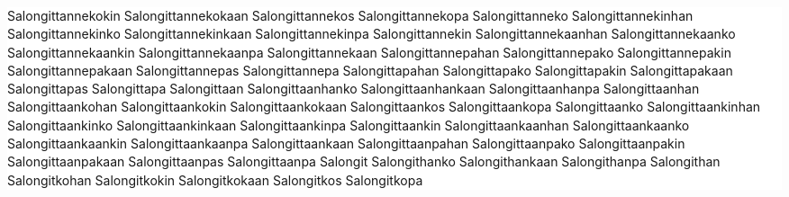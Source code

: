 Salongittannekokin
Salongittannekokaan
Salongittannekos
Salongittannekopa
Salongittanneko
Salongittannekinhan
Salongittannekinko
Salongittannekinkaan
Salongittannekinpa
Salongittannekin
Salongittannekaanhan
Salongittannekaanko
Salongittannekaankin
Salongittannekaanpa
Salongittannekaan
Salongittannepahan
Salongittannepako
Salongittannepakin
Salongittannepakaan
Salongittannepas
Salongittannepa
Salongittapahan
Salongittapako
Salongittapakin
Salongittapakaan
Salongittapas
Salongittapa
Salongittaan
Salongittaanhanko
Salongittaanhankaan
Salongittaanhanpa
Salongittaanhan
Salongittaankohan
Salongittaankokin
Salongittaankokaan
Salongittaankos
Salongittaankopa
Salongittaanko
Salongittaankinhan
Salongittaankinko
Salongittaankinkaan
Salongittaankinpa
Salongittaankin
Salongittaankaanhan
Salongittaankaanko
Salongittaankaankin
Salongittaankaanpa
Salongittaankaan
Salongittaanpahan
Salongittaanpako
Salongittaanpakin
Salongittaanpakaan
Salongittaanpas
Salongittaanpa
Salongit
Salongithanko
Salongithankaan
Salongithanpa
Salongithan
Salongitkohan
Salongitkokin
Salongitkokaan
Salongitkos
Salongitkopa